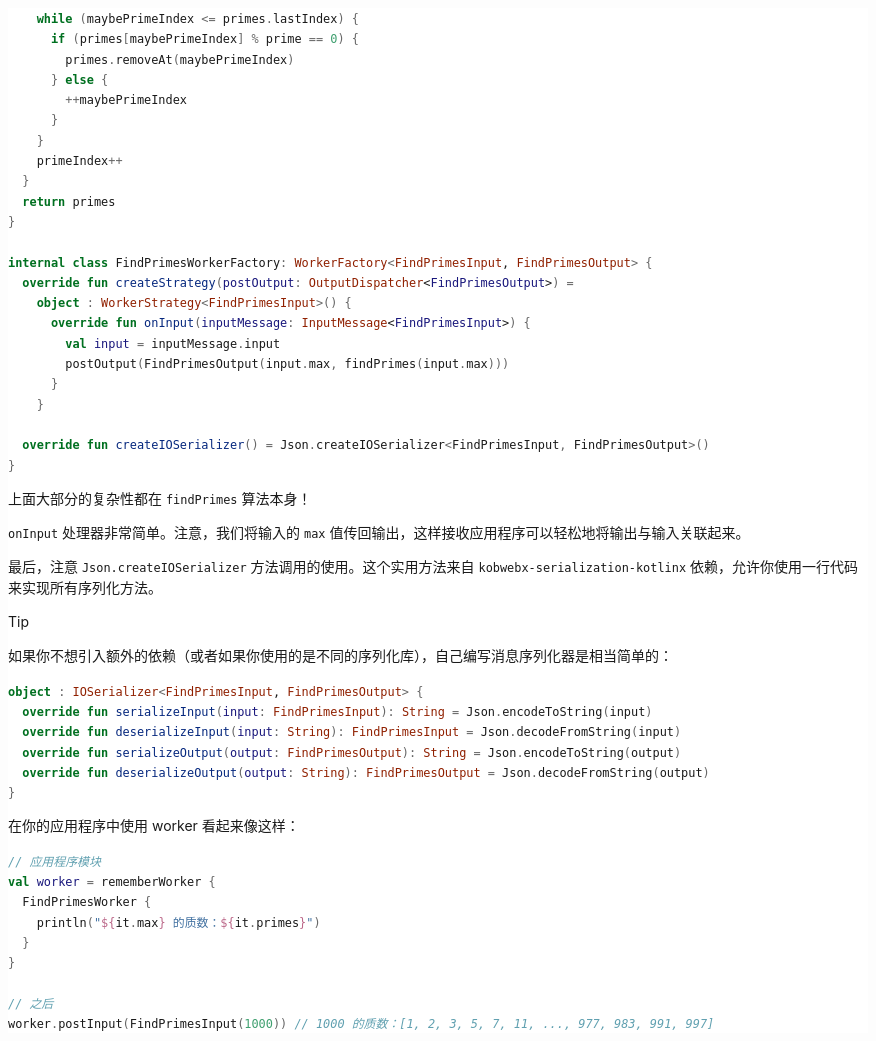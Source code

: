 ```kotlin
    while (maybePrimeIndex <= primes.lastIndex) {
      if (primes[maybePrimeIndex] % prime == 0) {
        primes.removeAt(maybePrimeIndex)
      } else {
        ++maybePrimeIndex
      }
    }
    primeIndex++
  }
  return primes
}

internal class FindPrimesWorkerFactory: WorkerFactory<FindPrimesInput, FindPrimesOutput> {
  override fun createStrategy(postOutput: OutputDispatcher<FindPrimesOutput>) =
    object : WorkerStrategy<FindPrimesInput>() {
      override fun onInput(inputMessage: InputMessage<FindPrimesInput>) {
        val input = inputMessage.input
        postOutput(FindPrimesOutput(input.max, findPrimes(input.max)))
      }
    }

  override fun createIOSerializer() = Json.createIOSerializer<FindPrimesInput, FindPrimesOutput>()
}
```

上面大部分的复杂性都在 `findPrimes` 算法本身！

`onInput` 处理器非常简单。注意，我们将输入的 `max` 值传回输出，这样接收应用程序可以轻松地将输出与输入关联起来。

最后，注意 `Json.createIOSerializer` 方法调用的使用。这个实用方法来自 `kobwebx-serialization-kotlinx` 依赖，允许你使用一行代码来实现所有序列化方法。

> [!TIP]
> 如果你不想引入额外的依赖（或者如果你使用的是不同的序列化库），自己编写消息序列化器是相当简单的：
>
> ```kotlin
> object : IOSerializer<FindPrimesInput, FindPrimesOutput> {
>   override fun serializeInput(input: FindPrimesInput): String = Json.encodeToString(input)
>   override fun deserializeInput(input: String): FindPrimesInput = Json.decodeFromString(input)
>   override fun serializeOutput(output: FindPrimesOutput): String = Json.encodeToString(output)
>   override fun deserializeOutput(output: String): FindPrimesOutput = Json.decodeFromString(output)
> }
> ```

在你的应用程序中使用 worker 看起来像这样：

```kotlin
// 应用程序模块
val worker = rememberWorker {
  FindPrimesWorker {
    println("${it.max} 的质数：${it.primes}")
  }
}

// 之后
worker.postInput(FindPrimesInput(1000)) // 1000 的质数：[1, 2, 3, 5, 7, 11, ..., 977, 983, 991, 997]
```
